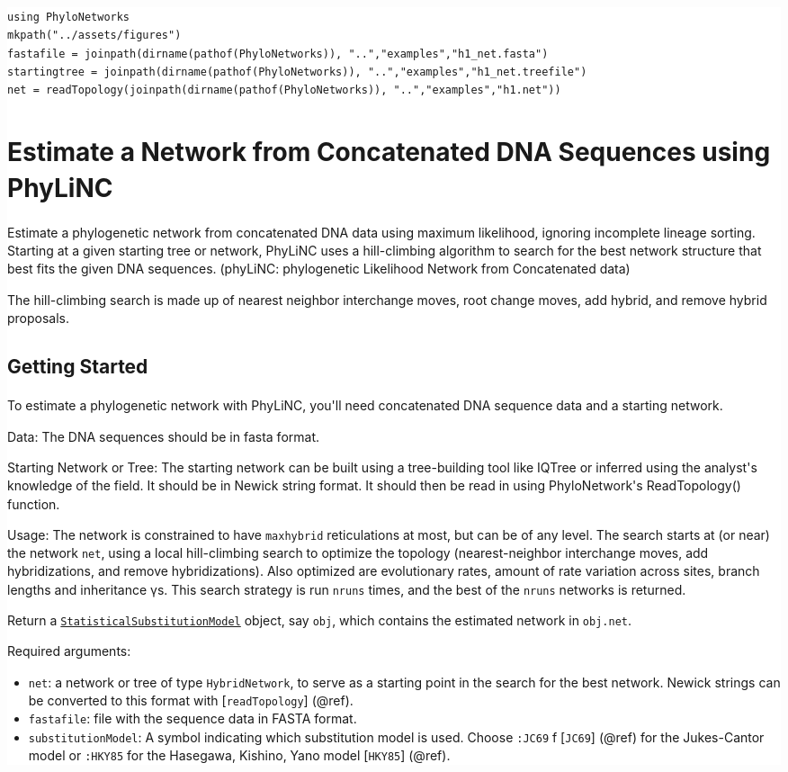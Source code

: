 ```@setup snaqplot
using PhyloNetworks
mkpath("../assets/figures")
fastafile = joinpath(dirname(pathof(PhyloNetworks)), "..","examples","h1_net.fasta")
startingtree = joinpath(dirname(pathof(PhyloNetworks)), "..","examples","h1_net.treefile")
net = readTopology(joinpath(dirname(pathof(PhyloNetworks)), "..","examples","h1.net"))
```

# Estimate a Network from Concatenated DNA Sequences using PhyLiNC

Estimate a phylogenetic network from concatenated DNA data using
maximum likelihood, ignoring incomplete lineage sorting.
Starting at a given starting tree or network, PhyLiNC uses a hill-climbing algorithm
to search for the best network structure that best fits the given DNA sequences.
(phyLiNC: phylogenetic Likelihood Network from Concatenated data)

The hill-climbing search is made up of nearest neighbor interchange moves,
root change moves, add hybrid, and remove hybrid proposals.

## Getting Started
To estimate a phylogenetic network with PhyLiNC, you'll need concatenated DNA
sequence data and a starting network.

Data: The DNA sequences should be in fasta format.

Starting Network or Tree: The starting network can be built using a tree-building
tool like IQTree or inferred using the analyst's knowledge of the field. It should be
in Newick string format. It should then be read in using PhyloNetwork's ReadTopology()
function.

Usage:
The network is constrained to have `maxhybrid` reticulations at most,
but can be of any level.
The search starts at (or near) the network `net`,
using a local hill-climbing search to optimize the topology
(nearest-neighbor interchange moves, add hybridizations,
and remove hybridizations). Also optimized are evolutionary rates,
amount of rate variation across sites, branch lengths and inheritance γs.
This search strategy is run `nruns` times, and the best of the `nruns`
networks is returned.

Return a [`StatisticalSubstitutionModel`](@ref) object, say `obj`, which
contains the estimated network in `obj.net`.

Required arguments:
- `net`: a network or tree of type `HybridNetwork`, to serve as a starting point
  in the search for the best network.
  Newick strings can be converted to this format with [`readTopology`] (@ref).
- `fastafile`: file with the sequence data in FASTA format.
- `substitutionModel`: A symbol indicating which substitution model is used.
  Choose `:JC69` f [`JC69`] (@ref) for the Jukes-Cantor model or `:HKY85` for
  the Hasegawa, Kishino, Yano model [`HKY85`] (@ref).

